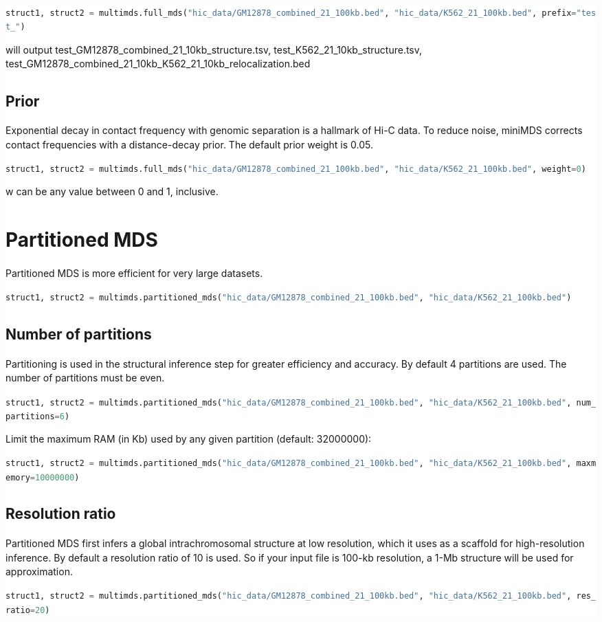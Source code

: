 ```python
struct1, struct2 = multimds.full_mds("hic_data/GM12878_combined_21_100kb.bed", "hic_data/K562_21_100kb.bed", prefix="test_")
```

will output test_GM12878_combined_21_10kb_structure.tsv, test_K562_21_10kb_structure.tsv, test_GM12878_combined_21_10kb_K562_21_10kb_relocalization.bed

## Prior

Exponential decay in contact frequency with genomic separation is a hallmark of Hi-C data. To reduce noise, miniMDS corrects contact frequencies with a distance-decay prior. The default prior weight is 0.05. 

```python
struct1, struct2 = multimds.full_mds("hic_data/GM12878_combined_21_100kb.bed", "hic_data/K562_21_100kb.bed", weight=0)
```

w can be any value between 0 and 1, inclusive. 

# Partitioned MDS

Partitioned MDS is more efficient for very large datasets. 

```python
struct1, struct2 = multimds.partitioned_mds("hic_data/GM12878_combined_21_100kb.bed", "hic_data/K562_21_100kb.bed")
```

## Number of partitions

Partitioning is used in the structural inference step for greater efficiency and accuracy. By default 4 partitions are used. The number of partitions must be even. 

```python
struct1, struct2 = multimds.partitioned_mds("hic_data/GM12878_combined_21_100kb.bed", "hic_data/K562_21_100kb.bed", num_partitions=6)
```

Limit the maximum RAM (in Kb) used by any given partition (default: 32000000):

```python
struct1, struct2 = multimds.partitioned_mds("hic_data/GM12878_combined_21_100kb.bed", "hic_data/K562_21_100kb.bed", maxmemory=10000000)
```

## Resolution ratio

Partitioned MDS first infers a global intrachromosomal structure at low resolution, which it uses as a scaffold for high-resolution inference. By default a resolution ratio of 10 is used. So if your input file is 100-kb resolution, a 1-Mb structure will be used for approximation. 

```python
struct1, struct2 = multimds.partitioned_mds("hic_data/GM12878_combined_21_100kb.bed", "hic_data/K562_21_100kb.bed", res_ratio=20)
```
